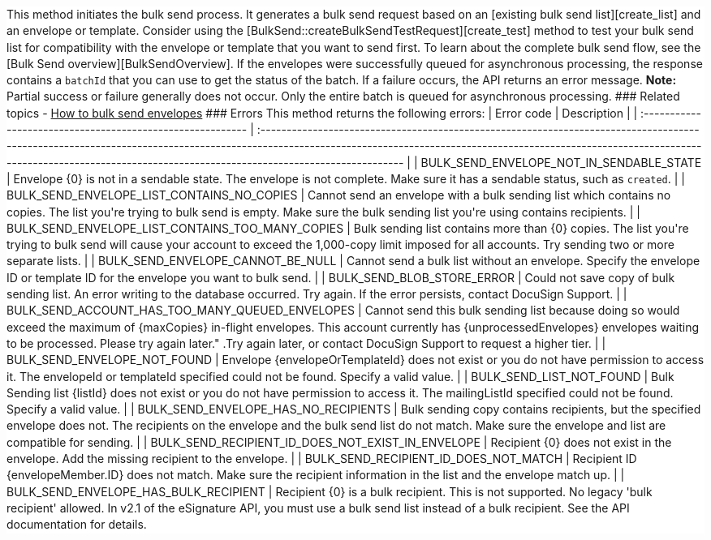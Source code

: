 This method initiates the bulk send process. It generates a bulk send request based on an [existing bulk send list][create_list] and an envelope or template.  Consider using the [BulkSend::createBulkSendTestRequest][create_test] method to test your bulk send list for compatibility with the envelope or template that you want to send first. To learn about the complete bulk send flow, see the [Bulk Send overview][BulkSendOverview].  If the envelopes were successfully queued for asynchronous processing, the response contains a `batchId` that you can use to get the status of the batch. If a failure occurs, the API returns an error message.  **Note:** Partial success or failure generally does not occur. Only the entire batch is queued for asynchronous processing.  ### Related topics  - [How to bulk send envelopes](/docs/esign-rest-api/how-to/bulk-send-envelopes/)   ### Errors  This method returns the following errors:  | Error code                                                 | Description                                                                                                                                                                                                                                                                                            | | :--------------------------------------------------------- | :----------------------------------------------------------------------------------------------------------------------------------------------------------------------------------------------------------------------------------------------------------------------------------------------------- | | BULK_SEND_ENVELOPE_NOT_IN_SENDABLE_STATE                   | Envelope {0} is not in a sendable state. The envelope is not complete. Make sure it has a sendable status, such as `created`.                                                                                                                                                                          | | BULK_SEND_ENVELOPE_LIST_CONTAINS_NO_COPIES                 | Cannot send an envelope with a bulk sending list which contains no copies.  The list you're trying to bulk send is empty. Make sure the bulk sending list you're using contains recipients.                                                                                                            | | BULK_SEND_ENVELOPE_LIST_CONTAINS_TOO_MANY_COPIES           | Bulk sending list contains more than {0} copies. The list you're trying to bulk send will cause your account to exceed the 1,000-copy limit imposed for all accounts. Try sending two or more separate lists.                                                                                          | | BULK_SEND_ENVELOPE_CANNOT_BE_NULL                          | Cannot send a bulk list without an envelope. Specify the envelope ID or template ID for the envelope you want to bulk send.                                                                                                                                                                            | | BULK_SEND_BLOB_STORE_ERROR                                 | Could not save copy of bulk sending list. An error writing to the database occurred. Try again. If the error persists, contact DocuSign Support.                                                                                                                                                       | | BULK_SEND_ACCOUNT_HAS_TOO_MANY_QUEUED_ENVELOPES            | Cannot send this bulk sending list because doing so would exceed the maximum of {maxCopies} in-flight envelopes. This account currently has {unprocessedEnvelopes} envelopes waiting to be processed. Please try again later.\" .Try again later, or contact DocuSign Support to request a higher tier. | | BULK_SEND_ENVELOPE_NOT_FOUND                               | Envelope {envelopeOrTemplateId} does not exist or you do not have permission to access it. The envelopeId or templateId specified could not be found. Specify a valid value.                                                                                                                           | | BULK_SEND_LIST_NOT_FOUND                                   | Bulk Sending list {listId} does not exist or you do not have permission to access it. The mailingListId specified could not be found. Specify a valid value.                                                                                                                                           | | BULK_SEND_ENVELOPE_HAS_NO_RECIPIENTS                       | Bulk sending copy contains recipients, but the specified envelope does not. The recipients on the envelope and the bulk send list do not match. Make sure the envelope and list are compatible for sending.                                                                                            | | BULK_SEND_RECIPIENT_ID_DOES_NOT_EXIST_IN_ENVELOPE          | Recipient {0} does not exist in the envelope. Add the missing recipient to the envelope.                                                                                                                                                                                                               | | BULK_SEND_RECIPIENT_ID_DOES_NOT_MATCH                      | Recipient ID {envelopeMember.ID} does not match. Make sure the recipient information in the list and the envelope match up.                                                                                                                                                                            | | BULK_SEND_ENVELOPE_HAS_BULK_RECIPIENT                      | Recipient {0} is a bulk recipient.  This is not supported. No legacy 'bulk recipient' allowed. In v2.1 of the eSignature API, you must use a bulk send list instead of a bulk recipient. See the API documentation for details.